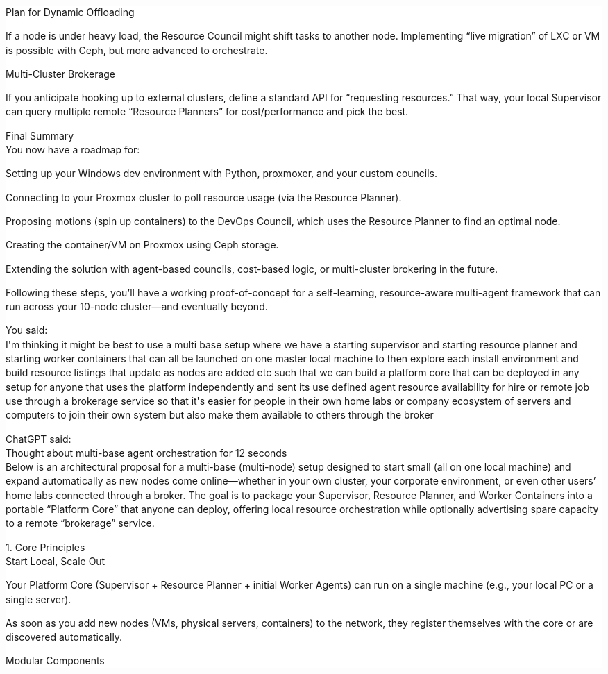 Plan for Dynamic Offloading

If a node is under heavy load, the Resource Council might shift tasks to another node. Implementing “live migration” of LXC or VM is possible with Ceph, but more advanced to orchestrate.

Multi-Cluster Brokerage

If you anticipate hooking up to external clusters, define a standard API for “requesting resources.” That way, your local Supervisor can query multiple remote “Resource Planners” for cost/performance and pick the best.

Final Summary  
You now have a roadmap for:

Setting up your Windows dev environment with Python, proxmoxer, and your custom councils.

Connecting to your Proxmox cluster to poll resource usage (via the Resource Planner).

Proposing motions (spin up containers) to the DevOps Council, which uses the Resource Planner to find an optimal node.

Creating the container/VM on Proxmox using Ceph storage.

Extending the solution with agent-based councils, cost-based logic, or multi-cluster brokering in the future.

Following these steps, you’ll have a working proof-of-concept for a self-learning, resource-aware multi-agent framework that can run across your 10-node cluster—and eventually beyond.

You said:  
I'm thinking it might be best to use a multi base setup where we have a starting supervisor and starting resource planner and starting worker containers that can all be launched on one master local machine to then explore each install environment and build resource listings that update as nodes are added etc such that we can build a platform core that can be deployed in any setup for anyone that uses the platform independently and sent its use defined agent resource availability for hire or remote job use through a brokerage service so that it's easier for people in their own home labs or company ecosystem of servers and computers to join their own system but also make them available to others through the broker

ChatGPT said:  
Thought about multi-base agent orchestration for 12 seconds  
Below is an architectural proposal for a multi-base (multi-node) setup designed to start small (all on one local machine) and expand automatically as new nodes come online—whether in your own cluster, your corporate environment, or even other users’ home labs connected through a broker. The goal is to package your Supervisor, Resource Planner, and Worker Containers into a portable “Platform Core” that anyone can deploy, offering local resource orchestration while optionally advertising spare capacity to a remote “brokerage” service.

1\. Core Principles  
Start Local, Scale Out

Your Platform Core (Supervisor \+ Resource Planner \+ initial Worker Agents) can run on a single machine (e.g., your local PC or a single server).

As soon as you add new nodes (VMs, physical servers, containers) to the network, they register themselves with the core or are discovered automatically.

Modular Components
